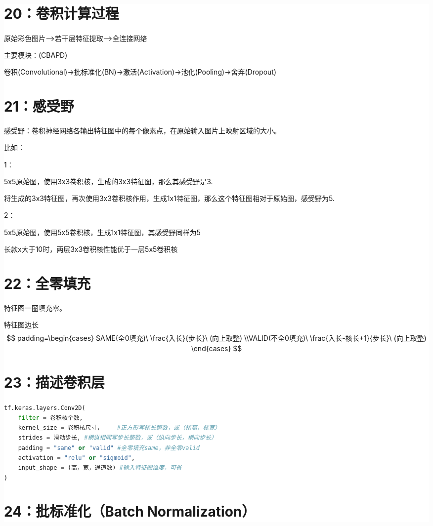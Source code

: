 # 20：卷积计算过程

原始彩色图片——>若干层特征提取——>全连接网络

主要模块：(CBAPD)

卷积(Convolutional)->批标准化(BN)->激活(Activation)->池化(Pooling)->舍弃(Dropout)

# 21：感受野

感受野：卷积神经网络各输出特征图中的每个像素点，在原始输入图片上映射区域的大小。

比如：

1：

5x5原始图，使用3x3卷积核，生成的3x3特征图，那么其感受野是3.

将生成的3x3特征图，再次使用3x3卷积核作用，生成1x1特征图，那么这个特征图相对于原始图，感受野为5.

2：

5x5原始图，使用5x5卷积核，生成1x1特征图，其感受野同样为5

长款x大于10时，两层3x3卷积核性能优于一层5x5卷积核

# 22：全零填充

特征图一圈填充零。

特征图边长
$$
padding=\begin{cases}
SAME(全0填充)\ \frac{入长}{步长}\ (向上取整)
\\VALID(不全0填充)\ \frac{入长-核长+1}{步长}\ (向上取整)
\end{cases}
$$

# 23：描述卷积层

```python
tf.keras.layers.Conv2D(
	filter = 卷积核个数,
    kernel_size = 卷积核尺寸，	#正方形写核长整数，或（核高，核宽）
    strides = 滑动步长,	#横纵相同写步长整数，或（纵向步长，横向步长）
    padding = "same" or "valid"	#全零填充same，非全零valid
    activation = "relu" or "sigmoid",
    input_shape = (高，宽，通道数)	#输入特征图维度，可省
)
```

# 24：批标准化（Batch Normalization）
